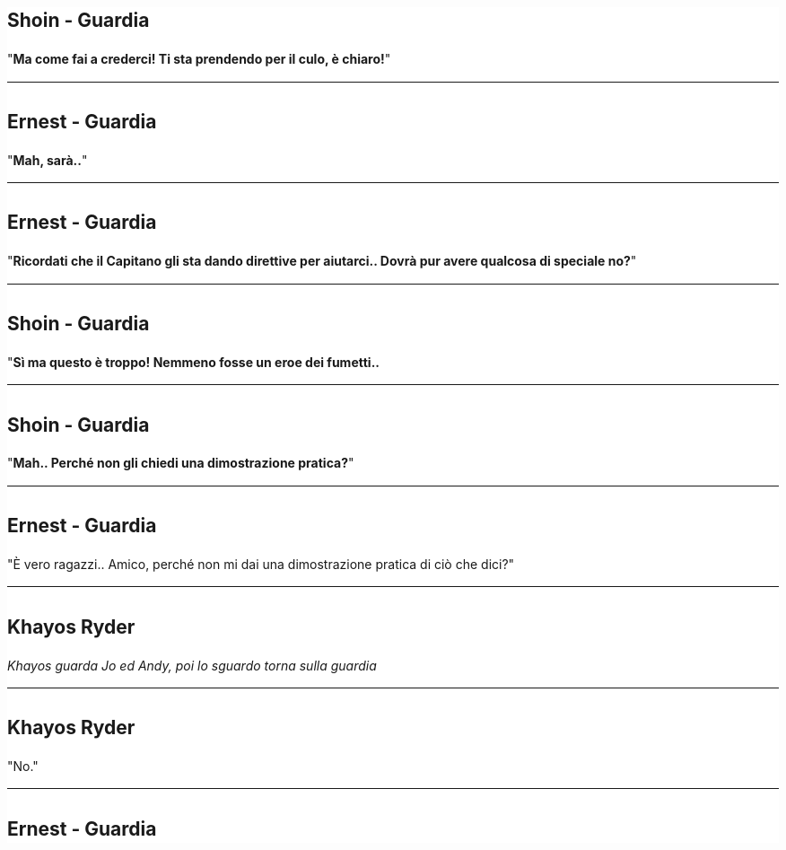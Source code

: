 
## Shoin - Guardia

"**Ma come fai a crederci! Ti sta prendendo per il culo, è chiaro!**" 

---

## Ernest - Guardia

"**Mah, sarà..**"

---

## Ernest - Guardia

"**Ricordati che il Capitano gli sta dando direttive per aiutarci.. Dovrà pur avere qualcosa di speciale no?**" 

---

## Shoin - Guardia

"**Sì ma questo è troppo! Nemmeno fosse un eroe dei fumetti..** 

---

## Shoin - Guardia

"**Mah.. Perché non gli chiedi una dimostrazione pratica?**" 

---

## Ernest - Guardia

"È vero ragazzi.. Amico, perché non mi dai una dimostrazione pratica di ciò che dici?" 

---

## Khayos Ryder

*Khayos guarda Jo ed Andy, poi lo sguardo torna sulla guardia*

---

## Khayos Ryder

"No."

---

## Ernest - Guardia
